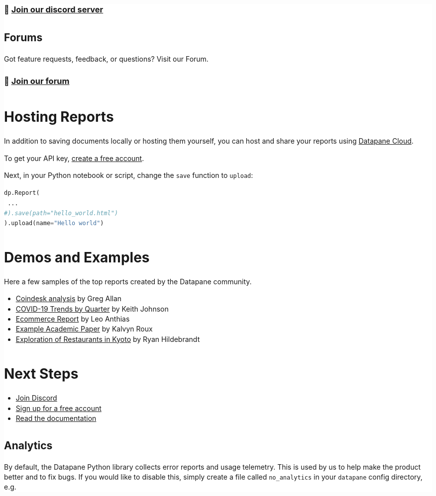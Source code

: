 ### 💬 [Join our discord server](https://chat.datapane.com)

## Forums

Got feature requests, feedback, or questions? Visit our Forum.

### 📮 [Join our forum](https://forum.datapane.com/)

# Hosting Reports

In addition to saving documents locally or hosting them yourself, you can host and share your reports using [Datapane Cloud](https://datapane.com/cloud).

To get your API key, [create a free account](https://datapane.com/accounts/signup/).

Next, in your Python notebook or script, change the `save` function to `upload`:

```python
dp.Report(
 ...
#).save(path="hello_world.html")
).upload(name="Hello world")
```

# Demos and Examples

Here a few samples of the top reports created by the Datapane community.

-   [Coindesk analysis](https://datapane.com/u/greg/reports/initial-coindesk-article-data/) by Greg Allan
-   [COVID-19 Trends by Quarter](https://datapane.com/u/keith8/reports/covid-19-trends-by-quarter/) by Keith Johnson
-   [Ecommerce Report](https://datapane.com/u/leo/reports/e-commerce-report/) by Leo Anthias
-   [Example Academic Paper](https://datapane.com/u/kalru/reports/supplementary-material/) by Kalvyn Roux
-   [Exploration of Restaurants in Kyoto](https://datapane.com/u/ryancahildebrandt/reports/kyoto-in-stations-and-restaurants/) by Ryan Hildebrandt

# Next Steps

-   [Join Discord](https://chat.datapane.com)
-   [Sign up for a free account](https://datapane.com/accounts/signup)
-   [Read the documentation](https://docs.datapane.com)

## Analytics

By default, the Datapane Python library collects error reports and usage telemetry.
This is used by us to help make the product better and to fix bugs.
If you would like to disable this, simply create a file called `no_analytics` in your `datapane` config directory, e.g.
